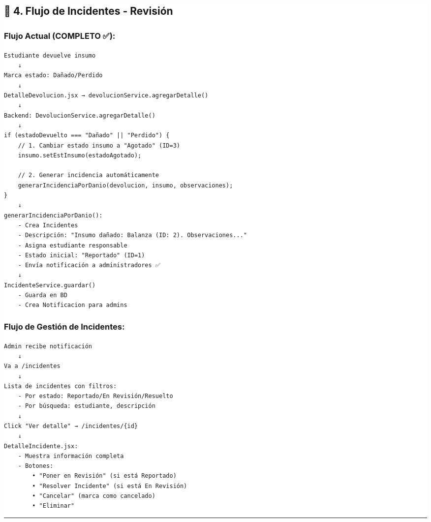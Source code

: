 
## **🚨 4. Flujo de Incidentes - Revisión**

### **Flujo Actual (COMPLETO ✅):**

```
Estudiante devuelve insumo
    ↓
Marca estado: Dañado/Perdido
    ↓
DetalleDevolucion.jsx → devolucionService.agregarDetalle()
    ↓
Backend: DevolucionService.agregarDetalle()
    ↓
if (estadoDevuelto === "Dañado" || "Perdido") {
    // 1. Cambiar estado insumo a "Agotado" (ID=3)
    insumo.setEstInsumo(estadoAgotado);
    
    // 2. Generar incidencia automáticamente
    generarIncidenciaPorDanio(devolucion, insumo, observaciones);
}
    ↓
generarIncidenciaPorDanio():
    - Crea Incidentes
    - Descripción: "Insumo dañado: Balanza (ID: 2). Observaciones..."
    - Asigna estudiante responsable
    - Estado inicial: "Reportado" (ID=1)
    - Envía notificación a administradores ✅
    ↓
IncidenteService.guardar()
    - Guarda en BD
    - Crea Notificacion para admins
```

### **Flujo de Gestión de Incidentes:**

```
Admin recibe notificación
    ↓
Va a /incidentes
    ↓
Lista de incidentes con filtros:
    - Por estado: Reportado/En Revisión/Resuelto
    - Por búsqueda: estudiante, descripción
    ↓
Click "Ver detalle" → /incidentes/{id}
    ↓
DetalleIncidente.jsx:
    - Muestra información completa
    - Botones:
        • "Poner en Revisión" (si está Reportado)
        • "Resolver Incidente" (si está En Revisión)
        • "Cancelar" (marca como cancelado)
        • "Eliminar"
```

---